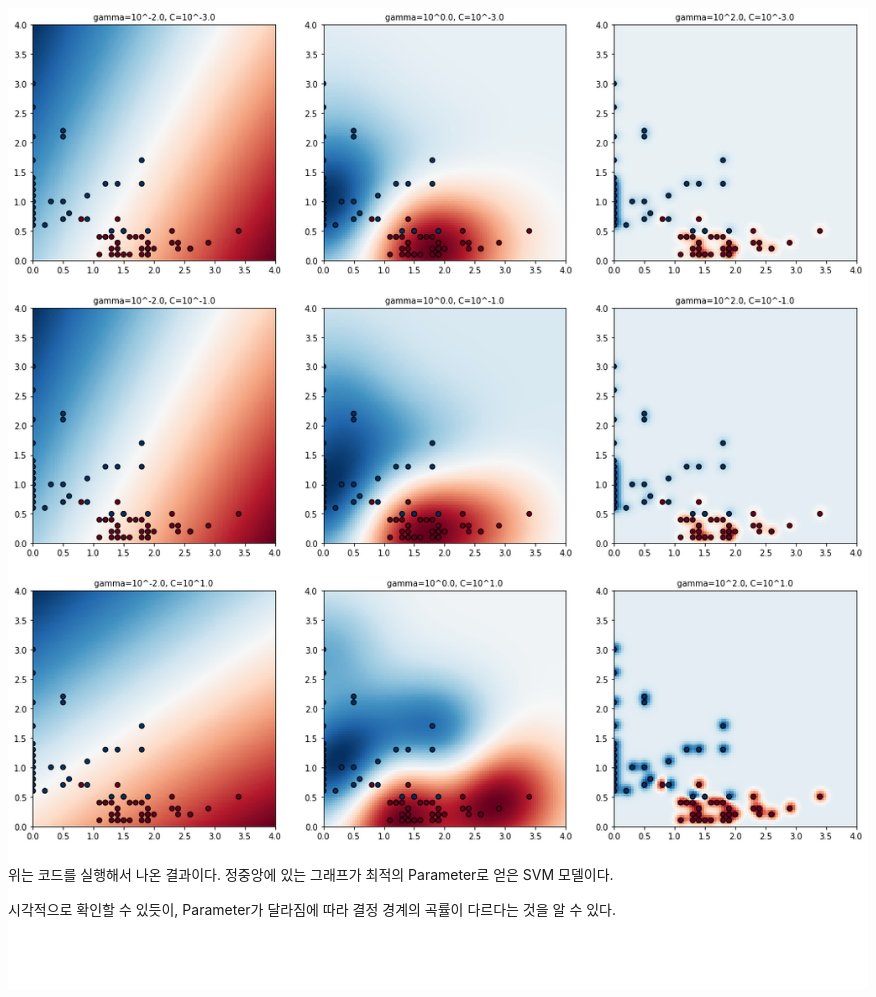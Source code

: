 ![png](/post_images/machine_learning_SVM/output_9_1.png)
    

위는 코드를 실행해서 나온 결과이다. 정중앙에 있는 그래프가 최적의 Parameter로 얻은 SVM 모델이다.


시각적으로 확인할 수 있듯이, Parameter가 달라짐에 따라 결정 경계의 곡률이 다르다는 것을 알 수 있다.


　


　